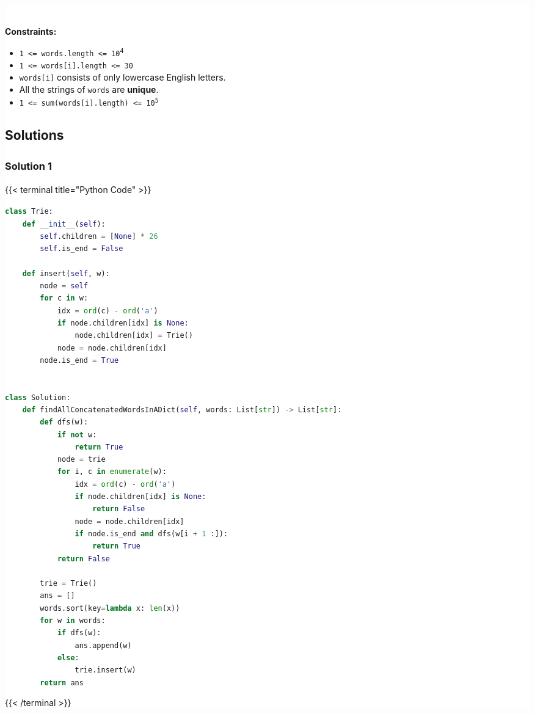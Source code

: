 <p>&nbsp;</p>
<p><strong>Constraints:</strong></p>

<ul>
	<li><code>1 &lt;= words.length &lt;= 10<sup>4</sup></code></li>
	<li><code>1 &lt;= words[i].length &lt;= 30</code></li>
	<li><code>words[i]</code> consists of only lowercase English letters.</li>
	<li>All the strings of <code>words</code> are <strong>unique</strong>.</li>
	<li><code>1 &lt;= sum(words[i].length) &lt;= 10<sup>5</sup></code></li>
</ul>

## Solutions

### Solution 1



{{< terminal title="Python Code" >}}
```python
class Trie:
    def __init__(self):
        self.children = [None] * 26
        self.is_end = False

    def insert(self, w):
        node = self
        for c in w:
            idx = ord(c) - ord('a')
            if node.children[idx] is None:
                node.children[idx] = Trie()
            node = node.children[idx]
        node.is_end = True


class Solution:
    def findAllConcatenatedWordsInADict(self, words: List[str]) -> List[str]:
        def dfs(w):
            if not w:
                return True
            node = trie
            for i, c in enumerate(w):
                idx = ord(c) - ord('a')
                if node.children[idx] is None:
                    return False
                node = node.children[idx]
                if node.is_end and dfs(w[i + 1 :]):
                    return True
            return False

        trie = Trie()
        ans = []
        words.sort(key=lambda x: len(x))
        for w in words:
            if dfs(w):
                ans.append(w)
            else:
                trie.insert(w)
        return ans
```
{{< /terminal >}}
